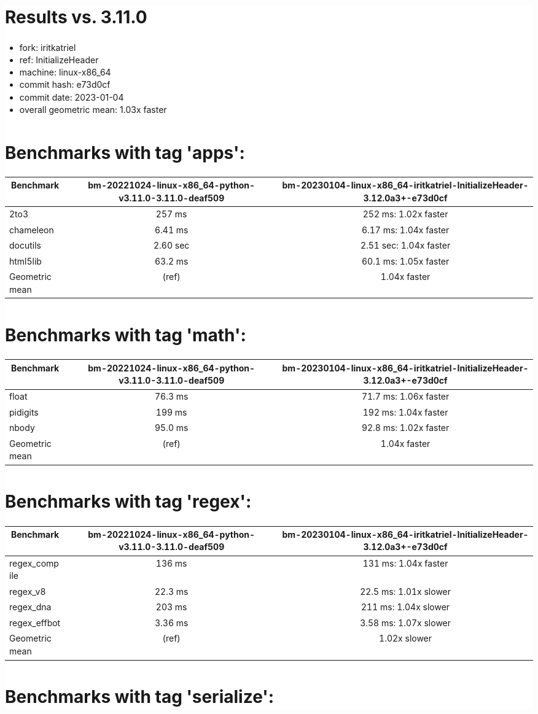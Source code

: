 
# Results vs. 3.11.0

- fork: iritkatriel
- ref: InitializeHeader
- machine: linux-x86_64
- commit hash: e73d0cf
- commit date: 2023-01-04
- overall geometric mean: 1.03x faster

Benchmarks with tag 'apps':
===========================

| Benchmark      | bm-20221024-linux-x86_64-python-v3.11.0-3.11.0-deaf509 | bm-20230104-linux-x86_64-iritkatriel-InitializeHeader-3.12.0a3+-e73d0cf |
|----------------|:------------------------------------------------------:|:-----------------------------------------------------------------------:|
| 2to3           | 257 ms                                                 | 252 ms: 1.02x faster                                                    |
| chameleon      | 6.41 ms                                                | 6.17 ms: 1.04x faster                                                   |
| docutils       | 2.60 sec                                               | 2.51 sec: 1.04x faster                                                  |
| html5lib       | 63.2 ms                                                | 60.1 ms: 1.05x faster                                                   |
| Geometric mean | (ref)                                                  | 1.04x faster                                                            |

Benchmarks with tag 'math':
===========================

| Benchmark      | bm-20221024-linux-x86_64-python-v3.11.0-3.11.0-deaf509 | bm-20230104-linux-x86_64-iritkatriel-InitializeHeader-3.12.0a3+-e73d0cf |
|----------------|:------------------------------------------------------:|:-----------------------------------------------------------------------:|
| float          | 76.3 ms                                                | 71.7 ms: 1.06x faster                                                   |
| pidigits       | 199 ms                                                 | 192 ms: 1.04x faster                                                    |
| nbody          | 95.0 ms                                                | 92.8 ms: 1.02x faster                                                   |
| Geometric mean | (ref)                                                  | 1.04x faster                                                            |

Benchmarks with tag 'regex':
============================

| Benchmark      | bm-20221024-linux-x86_64-python-v3.11.0-3.11.0-deaf509 | bm-20230104-linux-x86_64-iritkatriel-InitializeHeader-3.12.0a3+-e73d0cf |
|----------------|:------------------------------------------------------:|:-----------------------------------------------------------------------:|
| regex_compile  | 136 ms                                                 | 131 ms: 1.04x faster                                                    |
| regex_v8       | 22.3 ms                                                | 22.5 ms: 1.01x slower                                                   |
| regex_dna      | 203 ms                                                 | 211 ms: 1.04x slower                                                    |
| regex_effbot   | 3.36 ms                                                | 3.58 ms: 1.07x slower                                                   |
| Geometric mean | (ref)                                                  | 1.02x slower                                                            |

Benchmarks with tag 'serialize':
================================
